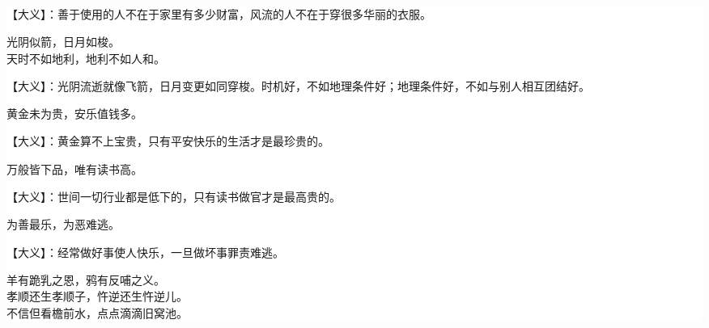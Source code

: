 </div>

<div class="translation">

【大义】：善于使用的人不在于家里有多少财富，风流的人不在于穿很多华丽的衣服。

</div>

<div class="poetry">

光阴似箭，日月如梭。<br />
天时不如地利，地利不如人和。

</div>

<div class="translation">

【大义】：光阴流逝就像飞箭，日月变更如同穿梭。时机好，不如地理条件好；地理条件好，不如与别人相互团结好。

</div>

<div class="poetry">

黄金未为贵，安乐值钱多。

</div>

<div class="translation">

【大义】：黄金算不上宝贵，只有平安快乐的生活才是最珍贵的。

</div>

<div class="poetry">

万般皆下品，唯有读书高。

</div>

<div class="translation">

【大义】：世间一切行业都是低下的，只有读书做官才是最高贵的。

</div>

<div class="poetry">

为善最乐，为恶难逃。

</div>

<div class="translation">

【大义】：经常做好事使人快乐，一旦做坏事罪责难逃。

</div>

<div class="poetry">

羊有跪乳之恩，鸦有反哺之义。<br />
孝顺还生孝顺子，忤逆还生忤逆儿。<br />
不信但看檐前水，点点滴滴旧窝池。

</div>
